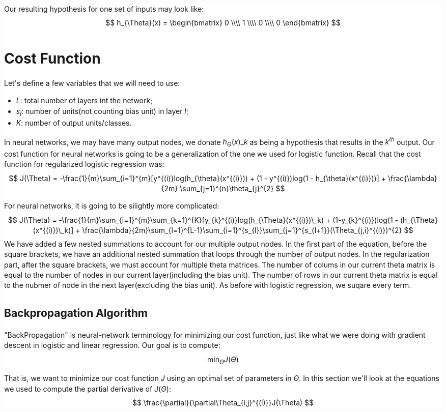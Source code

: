 Our resulting hypothesis for one set of inputs may look like:
$$
h_{\Theta}(x) = 
\begin{bmatrix}
0 \\\\
1 \\\\
0 \\\\
0
\end{bmatrix}
$$

# Cost Function
Let's define a few variables that we will need to use:
- $L$: total number of layers int the network;
- $s_{l}$: number of units(not counting bias unit) in layer $l$;
- $K$: number of output units/classes.

In neural networks, we may have many output nodes, we donate $h_{\Theta}(x)\_{k}$ as being a hypothesis that results in the $k^{th}$ output.
Our cost function for neural networks is going to be a generalization of the one we used for logistic function. Recall that the cost function for regularized logistic regression was:
$$
J(\Theta) = -\frac{1}{m}\sum_{i=1}^{m}[y^{(i)}log(h_{\theta}(x^{(i)})) + (1 - y^{(i)})log(1 - h_{\theta}(x^{(i)}))] + \frac{\lambda}{2m} \sum_{j=1}^{n}\theta_{j}^{2}
$$

For neural networks, it is going to be silightly more complicated:
$$
J(\Theta) = -\frac{1}{m}\sum_{i=1}^{m}\sum_{k=1}^{K}[y_{k}^{(i)}log(h_{\Theta}(x^{(i)})\_k) + (1-y_{k}^{(i)})log(1 - (h_{\Theta}(x^{(i)})\_k)] + \frac{\lambda}{2m}\sum_{l=1}^{L-1}\sum_{i=1}^{s_{l}}\sum_{j=1}^{s_{l+1}}(\Theta_{j,i}^{(l)})^{2}
$$
We have added a few nested summations to account for our multiple output nodes. In the first part of the equation, before the square brackets, we have an additional nested summation that loops through the number of output nodes.
In the regularization part, after the square brackets, we must account for multiple theta matrices. The number of colums in our current theta matrix is equal to the number of nodes in our current layer(including the bias unit). The number of rows in our current theta matrix is equal to the nubmer of node in the next layer(excluding the bias unit). As before with logistic regression, we suqare every term.

## Backpropagation Algorithm
"BackPropagation" is neural-network terminology for minimizing our cost function, just like what we were doing with gradient descent in logistic and linear regression. Our goal is to compute:
$$
\min_{\Theta}J(\Theta)
$$

That is, we want to minimize our cost function $J$ using an optimal set of parameters in $\Theta$. In this section we'll look at the equations we used to compute the partial derivative of $J(\Theta)$:
$$
\frac{\partial}{\partial\Theta_{i,j}^{(l)}}J(\Theta)
$$
